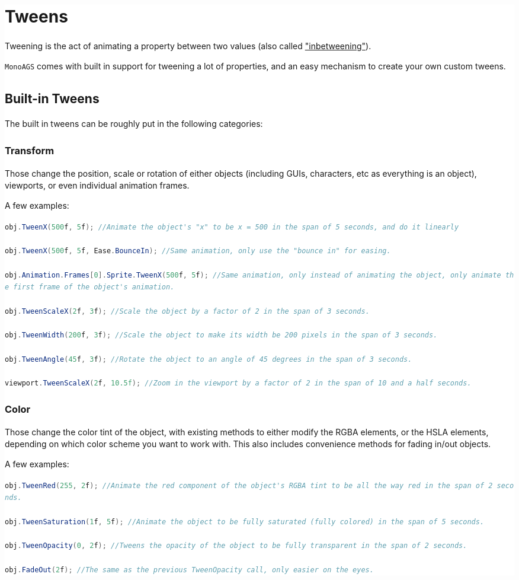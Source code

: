# Tweens

Tweening is the act of animating a property between two values (also called ["inbetweening"](https://en.wikipedia.org/wiki/Inbetweening)).

`MonoAGS` comes with built in support for tweening a lot of properties, and an easy mechanism to create your own custom tweens.

## Built-in Tweens

The built in tweens can be roughly put in the following categories:

### Transform

Those change the position, scale or rotation of either objects (including GUIs, characters, etc as everything is an object), viewports, or even individual animation frames.

A few examples:
```csharp
obj.TweenX(500f, 5f); //Animate the object's "x" to be x = 500 in the span of 5 seconds, and do it linearly

obj.TweenX(500f, 5f, Ease.BounceIn); //Same animation, only use the "bounce in" for easing.

obj.Animation.Frames[0].Sprite.TweenX(500f, 5f); //Same animation, only instead of animating the object, only animate the first frame of the object's animation.

obj.TweenScaleX(2f, 3f); //Scale the object by a factor of 2 in the span of 3 seconds.

obj.TweenWidth(200f, 3f); //Scale the object to make its width be 200 pixels in the span of 3 seconds.

obj.TweenAngle(45f, 3f); //Rotate the object to an angle of 45 degrees in the span of 3 seconds.

viewport.TweenScaleX(2f, 10.5f); //Zoom in the viewport by a factor of 2 in the span of 10 and a half seconds.
```

### Color

Those change the color tint of the object, with existing methods to either modify the RGBA elements, or the HSLA elements, depending on which color scheme you want to work with. This also includes convenience methods for fading in/out objects.

A few examples:
```csharp
obj.TweenRed(255, 2f); //Animate the red component of the object's RGBA tint to be all the way red in the span of 2 seconds.

obj.TweenSaturation(1f, 5f); //Animate the object to be fully saturated (fully colored) in the span of 5 seconds.

obj.TweenOpacity(0, 2f); //Tweens the opacity of the object to be fully transparent in the span of 2 seconds.

obj.FadeOut(2f); //The same as the previous TweenOpacity call, only easier on the eyes.
```
